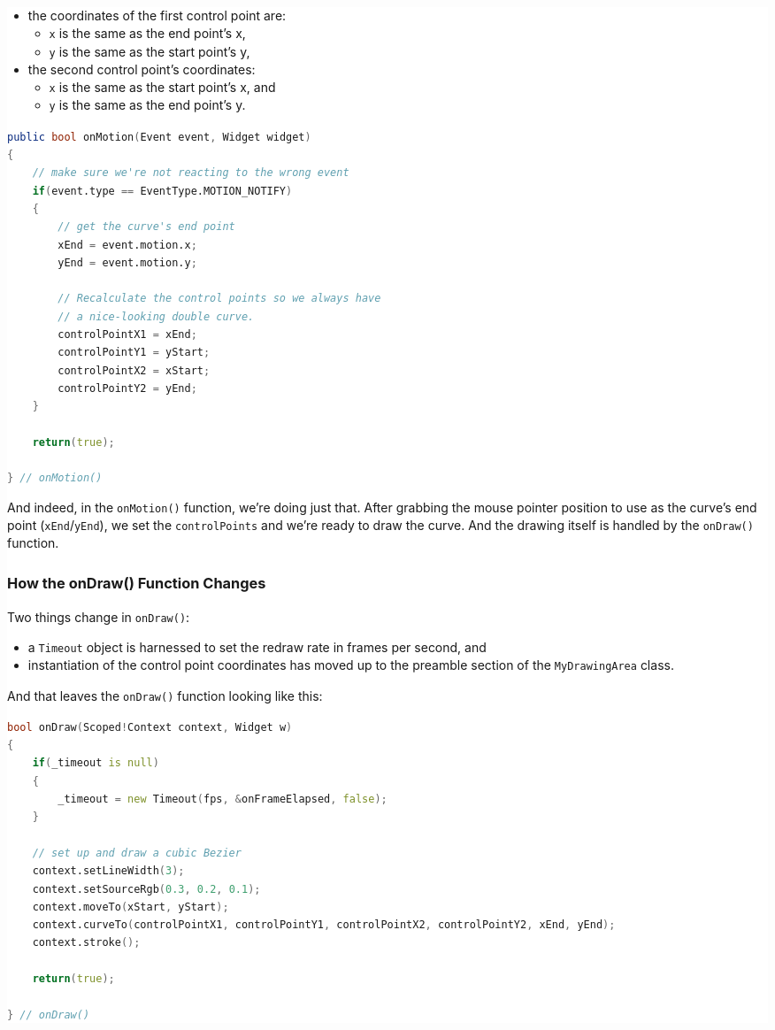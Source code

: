 - the coordinates of the first control point are:
	- `x` is the same as the end point’s x,
	- `y` is the same as the start point’s y,
- the second control point’s coordinates:
	- `x` is the same as the start point’s x, and
	- `y` is the same as the end point’s y.

```d
public bool onMotion(Event event, Widget widget)
{
	// make sure we're not reacting to the wrong event
	if(event.type == EventType.MOTION_NOTIFY)
	{
		// get the curve's end point
		xEnd = event.motion.x;
		yEnd = event.motion.y;
			
		// Recalculate the control points so we always have
		// a nice-looking double curve.
		controlPointX1 = xEnd;
		controlPointY1 = yStart;
		controlPointX2 = xStart;
		controlPointY2 = yEnd;
	}

	return(true);
		
} // onMotion()
```

And indeed, in the `onMotion()` function, we’re doing just that. After grabbing the mouse pointer position to use as the curve’s end point (`xEnd`/`yEnd`), we set the `controlPoints` and we’re ready to draw the curve. And the drawing itself is handled by the `onDraw()` function.

### How the onDraw() Function Changes

Two things change in `onDraw()`:

- a `Timeout` object is harnessed to set the redraw rate in frames per second, and
- instantiation of the control point coordinates has moved up to the preamble section of the `MyDrawingArea` class.

And that leaves the `onDraw()` function looking like this:

```d
bool onDraw(Scoped!Context context, Widget w)
{
	if(_timeout is null)
	{
		_timeout = new Timeout(fps, &onFrameElapsed, false);
	}

	// set up and draw a cubic Bezier
	context.setLineWidth(3);
	context.setSourceRgb(0.3, 0.2, 0.1);
	context.moveTo(xStart, yStart);
	context.curveTo(controlPointX1, controlPointY1, controlPointX2, controlPointY2, xEnd, yEnd);
	context.stroke();

	return(true);
		
} // onDraw()
```

